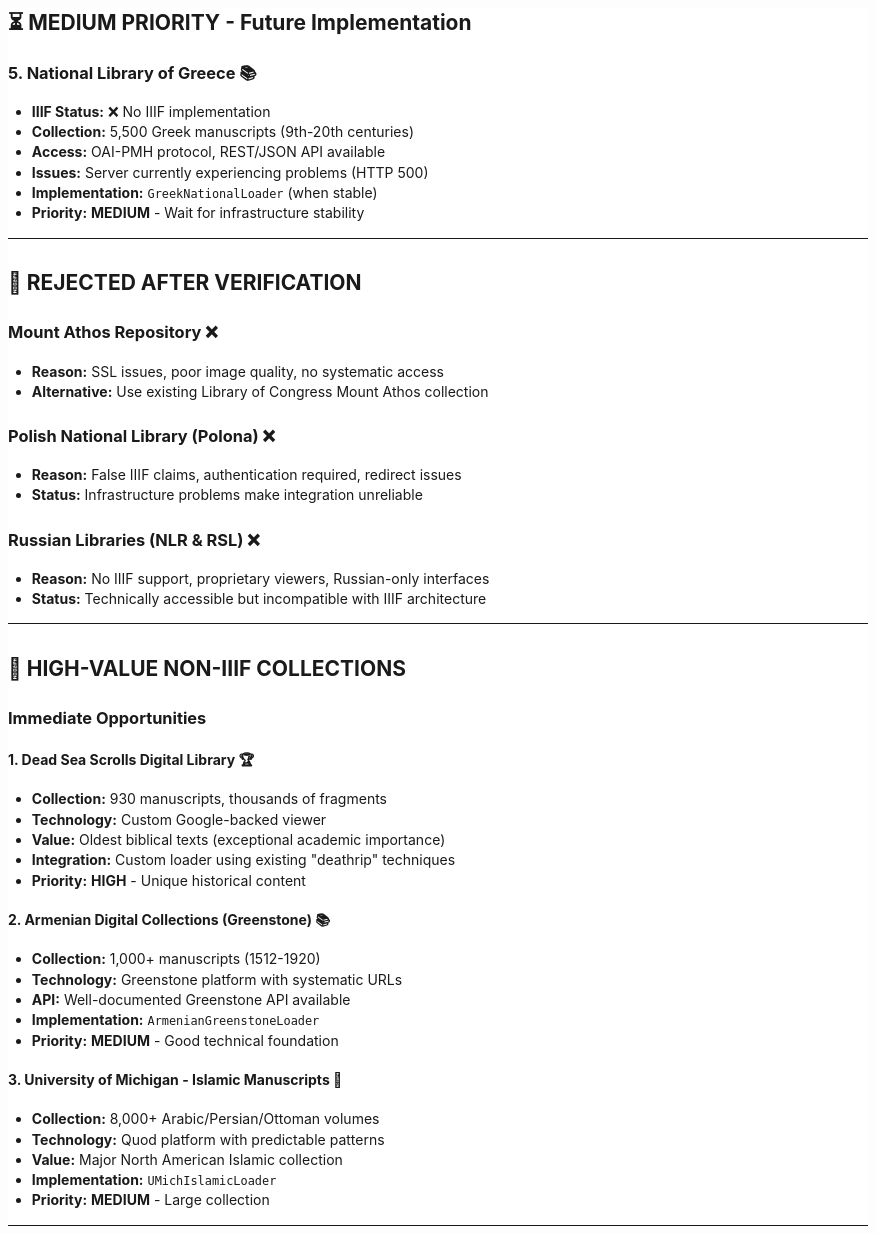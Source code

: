 
## ⏳ MEDIUM PRIORITY - Future Implementation

### 5. **National Library of Greece** 📚
- **IIIF Status:** ❌ No IIIF implementation
- **Collection:** 5,500 Greek manuscripts (9th-20th centuries)
- **Access:** OAI-PMH protocol, REST/JSON API available
- **Issues:** Server currently experiencing problems (HTTP 500)
- **Implementation:** `GreekNationalLoader` (when stable)
- **Priority:** **MEDIUM** - Wait for infrastructure stability

---

## 🚫 REJECTED AFTER VERIFICATION

### Mount Athos Repository ❌
- **Reason:** SSL issues, poor image quality, no systematic access
- **Alternative:** Use existing Library of Congress Mount Athos collection

### Polish National Library (Polona) ❌
- **Reason:** False IIIF claims, authentication required, redirect issues
- **Status:** Infrastructure problems make integration unreliable

### Russian Libraries (NLR & RSL) ❌
- **Reason:** No IIIF support, proprietary viewers, Russian-only interfaces
- **Status:** Technically accessible but incompatible with IIIF architecture

---

## 🎯 HIGH-VALUE NON-IIIF COLLECTIONS

### Immediate Opportunities

#### 1. **Dead Sea Scrolls Digital Library** 🏆
- **Collection:** 930 manuscripts, thousands of fragments
- **Technology:** Custom Google-backed viewer
- **Value:** Oldest biblical texts (exceptional academic importance)
- **Integration:** Custom loader using existing "deathrip" techniques
- **Priority:** **HIGH** - Unique historical content

#### 2. **Armenian Digital Collections (Greenstone)** 📚
- **Collection:** 1,000+ manuscripts (1512-1920)
- **Technology:** Greenstone platform with systematic URLs
- **API:** Well-documented Greenstone API available
- **Implementation:** `ArmenianGreenstoneLoader`
- **Priority:** **MEDIUM** - Good technical foundation

#### 3. **University of Michigan - Islamic Manuscripts** 🕌
- **Collection:** 8,000+ Arabic/Persian/Ottoman volumes
- **Technology:** Quod platform with predictable patterns
- **Value:** Major North American Islamic collection
- **Implementation:** `UMichIslamicLoader`
- **Priority:** **MEDIUM** - Large collection

---